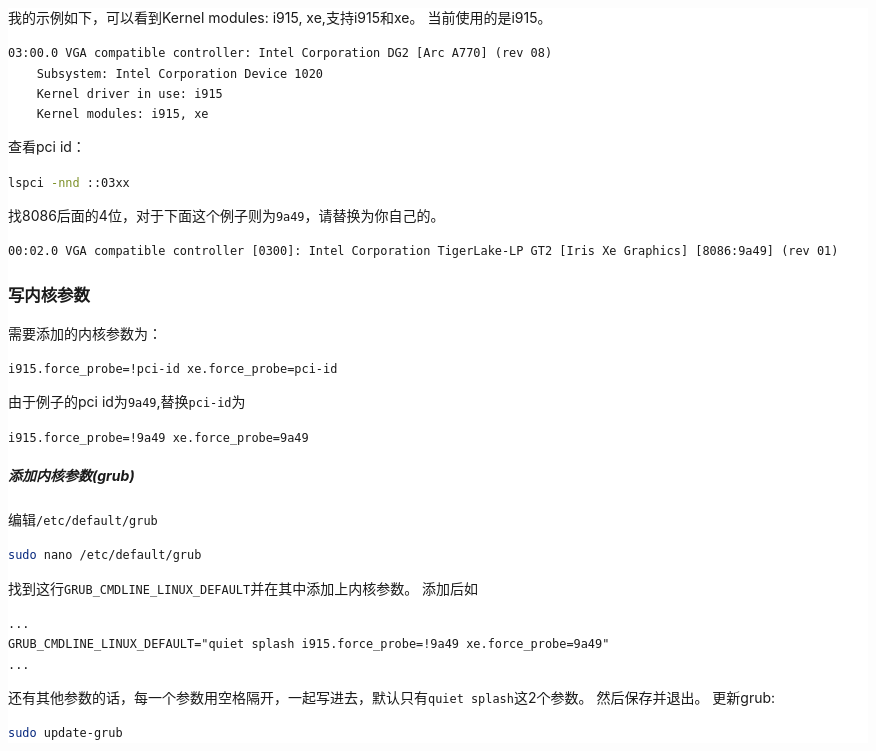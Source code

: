 我的示例如下，可以看到Kernel modules: i915, xe,支持i915和xe。
当前使用的是i915。

```
03:00.0 VGA compatible controller: Intel Corporation DG2 [Arc A770] (rev 08)
    Subsystem: Intel Corporation Device 1020
    Kernel driver in use: i915
    Kernel modules: i915, xe
```

查看pci id：

```bash
lspci -nnd ::03xx
```

找8086后面的4位，对于下面这个例子则为`9a49`，请替换为你自己的。

```
00:02.0 VGA compatible controller [0300]: Intel Corporation TigerLake-LP GT2 [Iris Xe Graphics] [8086:9a49] (rev 01)
```

### 写内核参数

需要添加的内核参数为：

```
i915.force_probe=!pci-id xe.force_probe=pci-id
```

由于例子的pci id为`9a49`,替换`pci-id`为

```
i915.force_probe=!9a49 xe.force_probe=9a49
```

##### 添加内核参数(grub)

编辑`/etc/default/grub`

```bash
sudo nano /etc/default/grub
```

找到这行`GRUB_CMDLINE_LINUX_DEFAULT`并在其中添加上内核参数。
添加后如

```/etc/default/grub
...
GRUB_CMDLINE_LINUX_DEFAULT="quiet splash i915.force_probe=!9a49 xe.force_probe=9a49"
...
```

还有其他参数的话，每一个参数用空格隔开，一起写进去，默认只有`quiet splash`这2个参数。
然后保存并退出。
更新grub:

```bash
sudo update-grub
```
